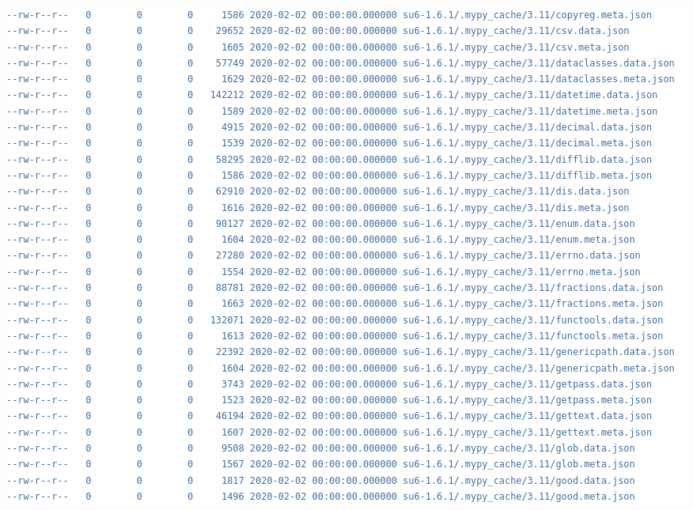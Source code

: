 ```diff
--rw-r--r--   0        0        0     1586 2020-02-02 00:00:00.000000 su6-1.6.1/.mypy_cache/3.11/copyreg.meta.json
--rw-r--r--   0        0        0    29652 2020-02-02 00:00:00.000000 su6-1.6.1/.mypy_cache/3.11/csv.data.json
--rw-r--r--   0        0        0     1605 2020-02-02 00:00:00.000000 su6-1.6.1/.mypy_cache/3.11/csv.meta.json
--rw-r--r--   0        0        0    57749 2020-02-02 00:00:00.000000 su6-1.6.1/.mypy_cache/3.11/dataclasses.data.json
--rw-r--r--   0        0        0     1629 2020-02-02 00:00:00.000000 su6-1.6.1/.mypy_cache/3.11/dataclasses.meta.json
--rw-r--r--   0        0        0   142212 2020-02-02 00:00:00.000000 su6-1.6.1/.mypy_cache/3.11/datetime.data.json
--rw-r--r--   0        0        0     1589 2020-02-02 00:00:00.000000 su6-1.6.1/.mypy_cache/3.11/datetime.meta.json
--rw-r--r--   0        0        0     4915 2020-02-02 00:00:00.000000 su6-1.6.1/.mypy_cache/3.11/decimal.data.json
--rw-r--r--   0        0        0     1539 2020-02-02 00:00:00.000000 su6-1.6.1/.mypy_cache/3.11/decimal.meta.json
--rw-r--r--   0        0        0    58295 2020-02-02 00:00:00.000000 su6-1.6.1/.mypy_cache/3.11/difflib.data.json
--rw-r--r--   0        0        0     1586 2020-02-02 00:00:00.000000 su6-1.6.1/.mypy_cache/3.11/difflib.meta.json
--rw-r--r--   0        0        0    62910 2020-02-02 00:00:00.000000 su6-1.6.1/.mypy_cache/3.11/dis.data.json
--rw-r--r--   0        0        0     1616 2020-02-02 00:00:00.000000 su6-1.6.1/.mypy_cache/3.11/dis.meta.json
--rw-r--r--   0        0        0    90127 2020-02-02 00:00:00.000000 su6-1.6.1/.mypy_cache/3.11/enum.data.json
--rw-r--r--   0        0        0     1604 2020-02-02 00:00:00.000000 su6-1.6.1/.mypy_cache/3.11/enum.meta.json
--rw-r--r--   0        0        0    27280 2020-02-02 00:00:00.000000 su6-1.6.1/.mypy_cache/3.11/errno.data.json
--rw-r--r--   0        0        0     1554 2020-02-02 00:00:00.000000 su6-1.6.1/.mypy_cache/3.11/errno.meta.json
--rw-r--r--   0        0        0    88781 2020-02-02 00:00:00.000000 su6-1.6.1/.mypy_cache/3.11/fractions.data.json
--rw-r--r--   0        0        0     1663 2020-02-02 00:00:00.000000 su6-1.6.1/.mypy_cache/3.11/fractions.meta.json
--rw-r--r--   0        0        0   132071 2020-02-02 00:00:00.000000 su6-1.6.1/.mypy_cache/3.11/functools.data.json
--rw-r--r--   0        0        0     1613 2020-02-02 00:00:00.000000 su6-1.6.1/.mypy_cache/3.11/functools.meta.json
--rw-r--r--   0        0        0    22392 2020-02-02 00:00:00.000000 su6-1.6.1/.mypy_cache/3.11/genericpath.data.json
--rw-r--r--   0        0        0     1604 2020-02-02 00:00:00.000000 su6-1.6.1/.mypy_cache/3.11/genericpath.meta.json
--rw-r--r--   0        0        0     3743 2020-02-02 00:00:00.000000 su6-1.6.1/.mypy_cache/3.11/getpass.data.json
--rw-r--r--   0        0        0     1523 2020-02-02 00:00:00.000000 su6-1.6.1/.mypy_cache/3.11/getpass.meta.json
--rw-r--r--   0        0        0    46194 2020-02-02 00:00:00.000000 su6-1.6.1/.mypy_cache/3.11/gettext.data.json
--rw-r--r--   0        0        0     1607 2020-02-02 00:00:00.000000 su6-1.6.1/.mypy_cache/3.11/gettext.meta.json
--rw-r--r--   0        0        0     9508 2020-02-02 00:00:00.000000 su6-1.6.1/.mypy_cache/3.11/glob.data.json
--rw-r--r--   0        0        0     1567 2020-02-02 00:00:00.000000 su6-1.6.1/.mypy_cache/3.11/glob.meta.json
--rw-r--r--   0        0        0     1817 2020-02-02 00:00:00.000000 su6-1.6.1/.mypy_cache/3.11/good.data.json
--rw-r--r--   0        0        0     1496 2020-02-02 00:00:00.000000 su6-1.6.1/.mypy_cache/3.11/good.meta.json
```